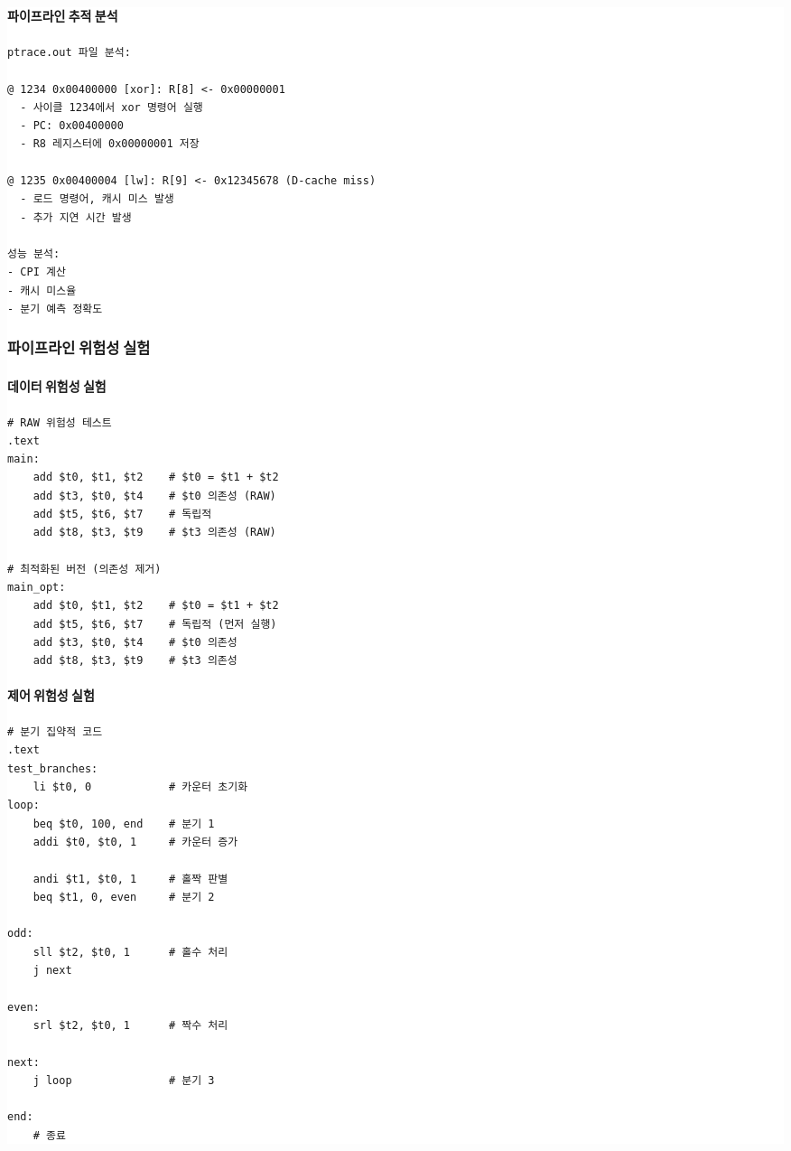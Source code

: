 #### 파이프라인 추적 분석
```
ptrace.out 파일 분석:

@ 1234 0x00400000 [xor]: R[8] <- 0x00000001
  - 사이클 1234에서 xor 명령어 실행
  - PC: 0x00400000
  - R8 레지스터에 0x00000001 저장

@ 1235 0x00400004 [lw]: R[9] <- 0x12345678 (D-cache miss)
  - 로드 명령어, 캐시 미스 발생
  - 추가 지연 시간 발생

성능 분석:
- CPI 계산
- 캐시 미스율  
- 분기 예측 정확도
```

### 파이프라인 위험성 실험

#### 데이터 위험성 실험
```assembly
# RAW 위험성 테스트
.text
main:
    add $t0, $t1, $t2    # $t0 = $t1 + $t2
    add $t3, $t0, $t4    # $t0 의존성 (RAW)
    add $t5, $t6, $t7    # 독립적
    add $t8, $t3, $t9    # $t3 의존성 (RAW)

# 최적화된 버전 (의존성 제거)
main_opt:
    add $t0, $t1, $t2    # $t0 = $t1 + $t2  
    add $t5, $t6, $t7    # 독립적 (먼저 실행)
    add $t3, $t0, $t4    # $t0 의존성
    add $t8, $t3, $t9    # $t3 의존성
```

#### 제어 위험성 실험
```assembly
# 분기 집약적 코드
.text
test_branches:
    li $t0, 0            # 카운터 초기화
loop:
    beq $t0, 100, end    # 분기 1
    addi $t0, $t0, 1     # 카운터 증가
    
    andi $t1, $t0, 1     # 홀짝 판별
    beq $t1, 0, even     # 분기 2
    
odd:
    sll $t2, $t0, 1      # 홀수 처리
    j next
    
even:  
    srl $t2, $t0, 1      # 짝수 처리
    
next:
    j loop               # 분기 3
    
end:
    # 종료
```